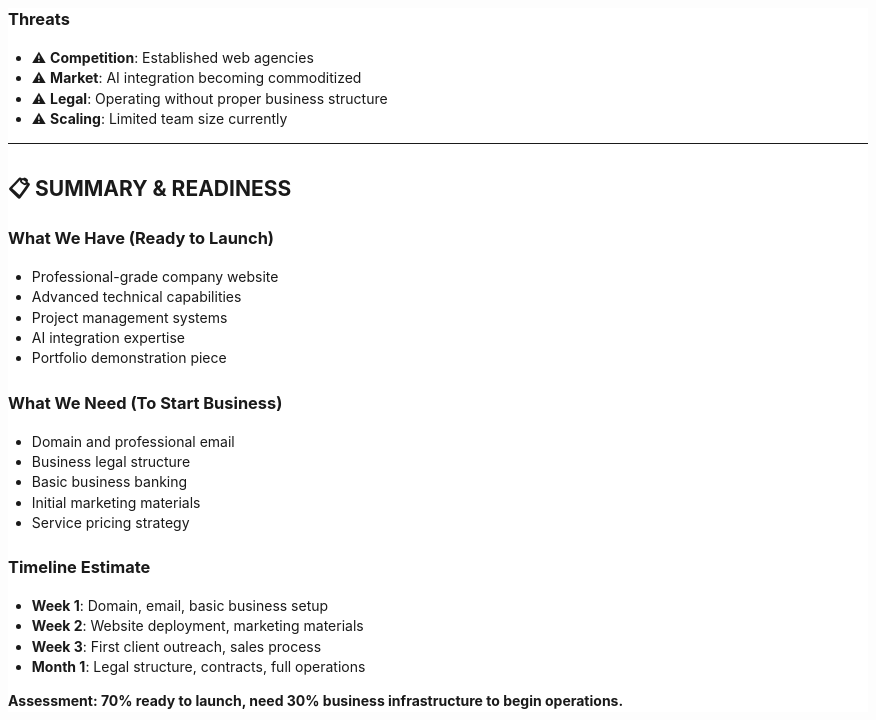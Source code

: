 ### **Threats**
- ⚠️ **Competition**: Established web agencies
- ⚠️ **Market**: AI integration becoming commoditized
- ⚠️ **Legal**: Operating without proper business structure
- ⚠️ **Scaling**: Limited team size currently

---

## 📋 **SUMMARY & READINESS**

### **What We Have (Ready to Launch)**
- Professional-grade company website
- Advanced technical capabilities
- Project management systems
- AI integration expertise
- Portfolio demonstration piece

### **What We Need (To Start Business)**
- Domain and professional email
- Business legal structure
- Basic business banking
- Initial marketing materials
- Service pricing strategy

### **Timeline Estimate**
- **Week 1**: Domain, email, basic business setup
- **Week 2**: Website deployment, marketing materials
- **Week 3**: First client outreach, sales process
- **Month 1**: Legal structure, contracts, full operations

**Assessment: 70% ready to launch, need 30% business infrastructure to begin operations.**